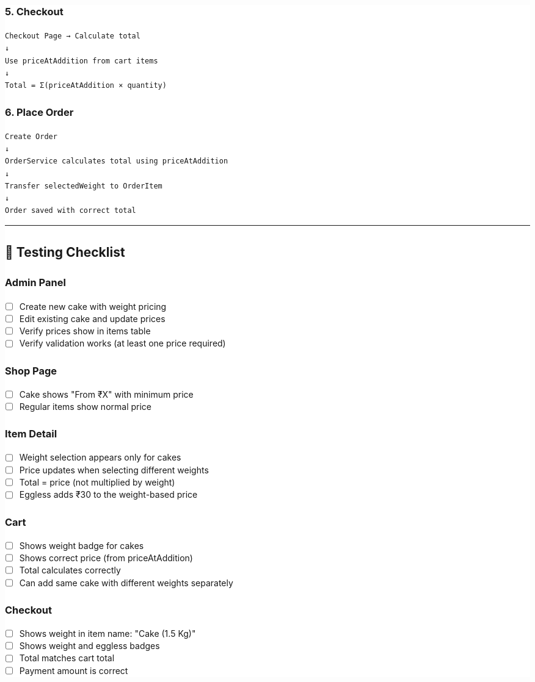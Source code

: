 ### 5. Checkout
```
Checkout Page → Calculate total
↓
Use priceAtAddition from cart items
↓
Total = Σ(priceAtAddition × quantity)
```

### 6. Place Order
```
Create Order
↓
OrderService calculates total using priceAtAddition
↓
Transfer selectedWeight to OrderItem
↓
Order saved with correct total
```

---

## 🧪 Testing Checklist

### Admin Panel
- [ ] Create new cake with weight pricing
- [ ] Edit existing cake and update prices
- [ ] Verify prices show in items table
- [ ] Verify validation works (at least one price required)

### Shop Page
- [ ] Cake shows "From ₹X" with minimum price
- [ ] Regular items show normal price

### Item Detail
- [ ] Weight selection appears only for cakes
- [ ] Price updates when selecting different weights
- [ ] Total = price (not multiplied by weight)
- [ ] Eggless adds ₹30 to the weight-based price

### Cart
- [ ] Shows weight badge for cakes
- [ ] Shows correct price (from priceAtAddition)
- [ ] Total calculates correctly
- [ ] Can add same cake with different weights separately

### Checkout
- [ ] Shows weight in item name: "Cake (1.5 Kg)"
- [ ] Shows weight and eggless badges
- [ ] Total matches cart total
- [ ] Payment amount is correct
